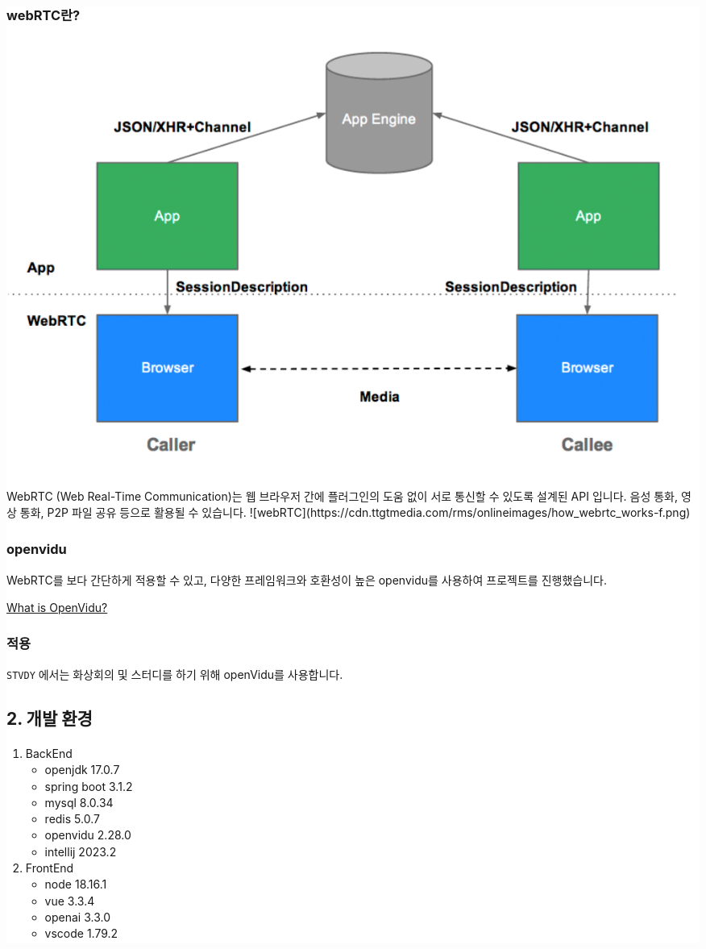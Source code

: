 ### webRTC란?![](README_assets/2023-08-18-03-36-11-image.png)

<aside>
WebRTC (Web Real-Time Communication)는 웹 브라우저 간에 플러그인의 도움 없이 서로 통신할 수 있도록 설계된 API 입니다.
음성 통화, 영상 통화, P2P 파일 공유 등으로 활용될 수 있습니다.
![webRTC](https://cdn.ttgtmedia.com/rms/onlineimages/how_webrtc_works-f.png)

</aside>

### openvidu

WebRTC를 보다 간단하게 적용할 수 있고, 다양한 프레임워크와 호환성이 높은 openvidu를 사용하여 프로젝트를 진행했습니다.

[What is OpenVidu?](https://docs.openvidu.io/en/stable/)

### 적용

`STVDY` 에서는 화상회의 및 스터디를 하기 위해 openVidu를 사용합니다.

## 2. 개발 환경

1. BackEnd
   - openjdk 17.0.7
   - spring boot 3.1.2
   - mysql 8.0.34
   - redis 5.0.7
   - openvidu 2.28.0
   - intellij 2023.2
2. FrontEnd
   - node 18.16.1
   - vue 3.3.4
   - openai 3.3.0
   - vscode 1.79.2
